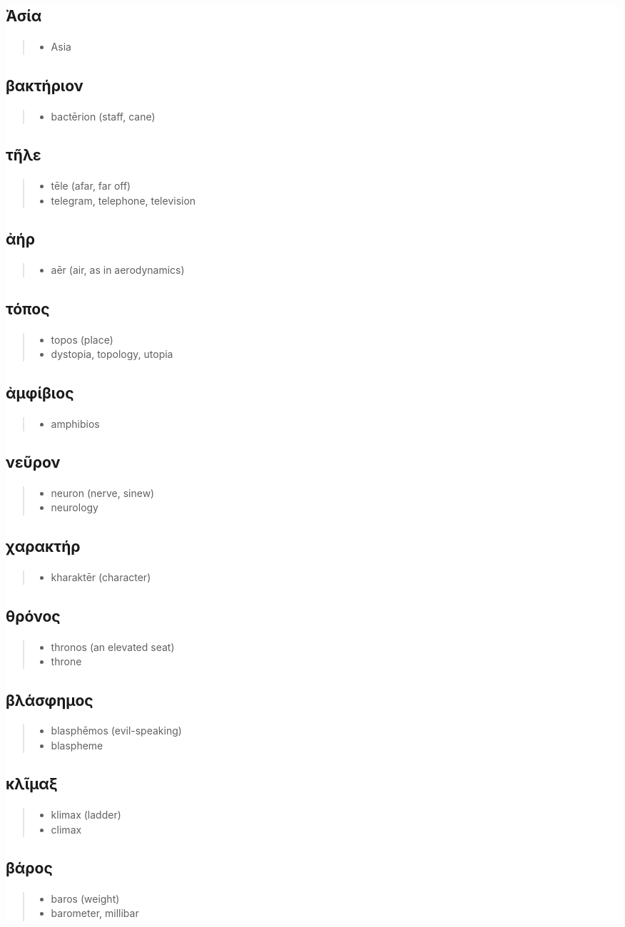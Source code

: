 ## Ἀσία
> - Asia

## βακτήριον
> - bactērion (staff, cane)

## τῆλε
> - tēle (afar, far off)
> - telegram, telephone, television

## ἀήρ
> - aēr (air, as in aerodynamics)

## τόπος
> - topos (place)
> - dystopia, topology, utopia

## ἀμφίβιος
> - amphibios

## νεῦρον
> - neuron (nerve, sinew)
> - neurology

## χαρακτήρ
> - kharaktēr (character)

## θρόνος
> - thronos (an elevated seat)
> - throne

## βλάσφημος
> - blasphēmos (evil-speaking)
> - blaspheme

## κλῖμαξ
> - klimax (ladder)
> - climax

## βάρος
> - baros (weight)
> - barometer, millibar
